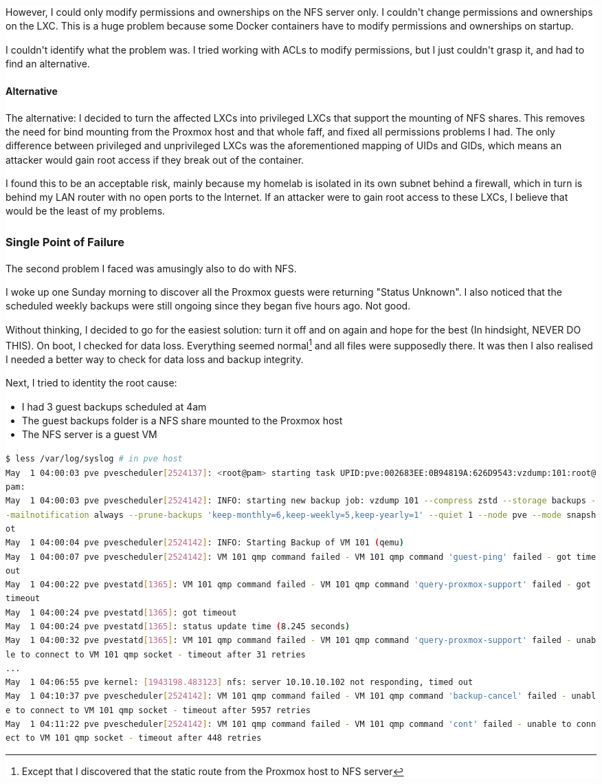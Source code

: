 However, I could only modify permissions and ownerships on the NFS server only. I
couldn't change permissions and ownerships on the LXC. This is a huge problem because
some Docker containers have to modify permissions and ownerships on startup.

I couldn't identify what the problem was. I tried working with ACLs to modify
permissions, but I just couldn't grasp it, and had to find an alternative.

#### Alternative

The alternative: I decided to turn the affected LXCs into privileged LXCs that support
the mounting of NFS shares. This removes the need for bind mounting from the Proxmox
host and that whole faff, and fixed all permissions problems I had. The only difference
between privileged and unprivileged LXCs was the aforementioned mapping of UIDs and
GIDs, which means an attacker would gain root access if they break out of the container.

I found this to be an acceptable risk, mainly because my homelab is isolated in its own
subnet behind a firewall, which in turn is behind my LAN router with no open ports to
the Internet. If an attacker were to gain root access to these LXCs, I believe that
would be the least of my problems.

### Single Point of Failure

The second problem I faced was amusingly also to do with NFS.

I woke up one Sunday morning to discover all the Proxmox guests were
returning "Status Unknown". I also noticed that the scheduled weekly backups
were still ongoing since they began five hours ago. Not good.

Without thinking, I decided to go for the easiest solution: turn it off and on again and
hope for the best (In hindsight, NEVER DO THIS).  On boot, I checked for data loss.
Everything seemed normal[^2] and all files were supposedly there. It was then I also
realised I needed a better way to check for data loss and backup integrity.

Next, I tried to identity the root cause:

- I had 3 guest backups scheduled at 4am
- The guest backups folder is a NFS share mounted to the Proxmox host
- The NFS server is a guest VM

```bash
$ less /var/log/syslog # in pve host
May  1 04:00:03 pve pvescheduler[2524137]: <root@pam> starting task UPID:pve:002683EE:0B94819A:626D9543:vzdump:101:root@pam:
May  1 04:00:03 pve pvescheduler[2524142]: INFO: starting new backup job: vzdump 101 --compress zstd --storage backups --mailnotification always --prune-backups 'keep-monthly=6,keep-weekly=5,keep-yearly=1' --quiet 1 --node pve --mode snapshot
May  1 04:00:04 pve pvescheduler[2524142]: INFO: Starting Backup of VM 101 (qemu)
May  1 04:00:07 pve pvescheduler[2524142]: VM 101 qmp command failed - VM 101 qmp command 'guest-ping' failed - got timeout
May  1 04:00:22 pve pvestatd[1365]: VM 101 qmp command failed - VM 101 qmp command 'query-proxmox-support' failed - got timeout
May  1 04:00:24 pve pvestatd[1365]: got timeout
May  1 04:00:24 pve pvestatd[1365]: status update time (8.245 seconds)
May  1 04:00:32 pve pvestatd[1365]: VM 101 qmp command failed - VM 101 qmp command 'query-proxmox-support' failed - unable to connect to VM 101 qmp socket - timeout after 31 retries
...
May  1 04:06:55 pve kernel: [1943198.483123] nfs: server 10.10.10.102 not responding, timed out
May  1 04:10:37 pve pvescheduler[2524142]: VM 101 qmp command failed - VM 101 qmp command 'backup-cancel' failed - unable to connect to VM 101 qmp socket - timeout after 5957 retries
May  1 04:11:22 pve pvescheduler[2524142]: VM 101 qmp command failed - VM 101 qmp command 'cont' failed - unable to connect to VM 101 qmp socket - timeout after 448 retries
```


[^1]: Not to be confused with the [Planck]({{< ref "/posts/keyboards/planck.md" >}})
[^2]: Except that I discovered that the static route from the Proxmox host to NFS server